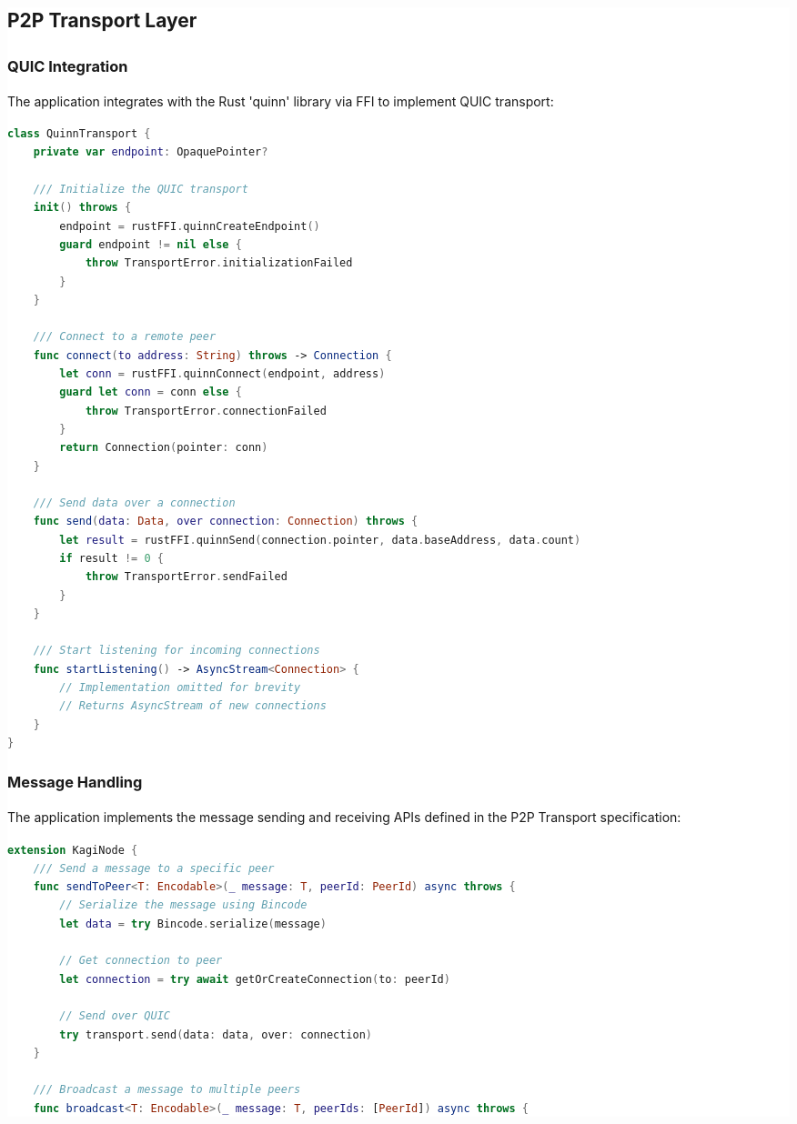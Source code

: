 ## P2P Transport Layer

### QUIC Integration

The application integrates with the Rust 'quinn' library via FFI to implement QUIC transport:

```swift
class QuinnTransport {
    private var endpoint: OpaquePointer?
    
    /// Initialize the QUIC transport
    init() throws {
        endpoint = rustFFI.quinnCreateEndpoint()
        guard endpoint != nil else {
            throw TransportError.initializationFailed
        }
    }
    
    /// Connect to a remote peer
    func connect(to address: String) throws -> Connection {
        let conn = rustFFI.quinnConnect(endpoint, address)
        guard let conn = conn else {
            throw TransportError.connectionFailed
        }
        return Connection(pointer: conn)
    }
    
    /// Send data over a connection
    func send(data: Data, over connection: Connection) throws {
        let result = rustFFI.quinnSend(connection.pointer, data.baseAddress, data.count)
        if result != 0 {
            throw TransportError.sendFailed
        }
    }
    
    /// Start listening for incoming connections
    func startListening() -> AsyncStream<Connection> {
        // Implementation omitted for brevity
        // Returns AsyncStream of new connections
    }
}
```

### Message Handling

The application implements the message sending and receiving APIs defined in the P2P Transport specification:

```swift
extension KagiNode {
    /// Send a message to a specific peer
    func sendToPeer<T: Encodable>(_ message: T, peerId: PeerId) async throws {
        // Serialize the message using Bincode
        let data = try Bincode.serialize(message)
        
        // Get connection to peer
        let connection = try await getOrCreateConnection(to: peerId)
        
        // Send over QUIC
        try transport.send(data: data, over: connection)
    }
    
    /// Broadcast a message to multiple peers
    func broadcast<T: Encodable>(_ message: T, peerIds: [PeerId]) async throws {
```